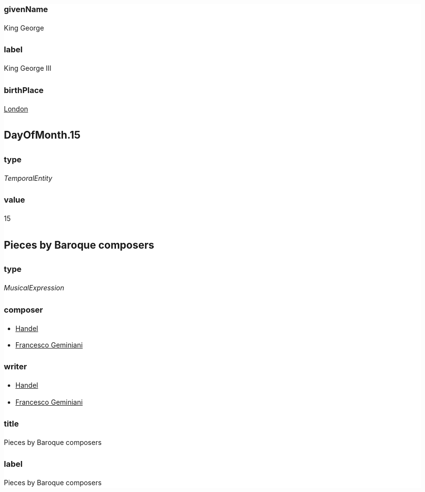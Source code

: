 ### givenName


King George

### label


King George III

### birthPlace


[London](#London)

## DayOfMonth.15

### type


*TemporalEntity*

### value


15

## Pieces by Baroque composers

### type


*MusicalExpression*

### composer

 - [Handel](#Handel)

 - [Francesco Geminiani](#Francesco-Geminiani)

### writer

 - [Handel](#Handel)

 - [Francesco Geminiani](#Francesco-Geminiani)

### title


Pieces by Baroque composers

### label


Pieces by Baroque composers
